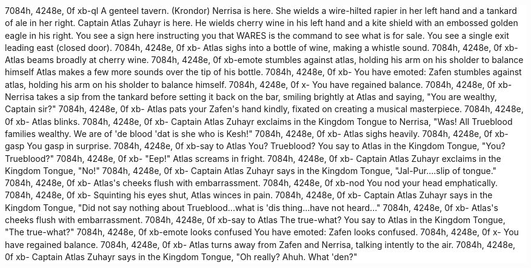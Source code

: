 7084h, 4248e, 0f xb-ql
A genteel tavern. (Krondor)
Nerrisa is here. She wields a wire-hilted rapier in her left hand and a tankard of ale in her right. 
Captain Atlas Zuhayr is here. He wields cherry wine in his left hand and a kite shield with an 
embossed golden eagle in his right. You see a sign here instructing you that WARES is the command to 
see what is for sale.
You see a single exit leading east (closed door).
7084h, 4248e, 0f xb-
Atlas sighs into a bottle of wine, making a whistle sound.
7084h, 4248e, 0f xb-
Atlas beams broadly at cherry wine.
7084h, 4248e, 0f xb-emote stumbles against atlas, holding his arm on his sholder to balance himself
Atlas makes a few more sounds over the tip of his bottle.
7084h, 4248e, 0f xb-
You have emoted: Zafen stumbles against atlas, holding his arm on his sholder to balance himself.
7084h, 4248e, 0f x-
You have regained balance.
7084h, 4248e, 0f xb-
Nerrisa takes a sip from the tankard before setting it back on the bar, smiling brightly at Atlas 
and saying, "You are wealthy, Captain sir?"
7084h, 4248e, 0f xb-
Atlas pats your Zafen's hand kindly, fixated on creating a musical masterpiece.
7084h, 4248e, 0f xb-
Atlas blinks.
7084h, 4248e, 0f xb-
Captain Atlas Zuhayr exclaims in the Kingdom Tongue to Nerrisa, "Was! All Trueblood families wealthy.
 We are of 'de blood 'dat is she who is Kesh!"
7084h, 4248e, 0f xb-
Atlas sighs heavily.
7084h, 4248e, 0f xb-gasp
You gasp in surprise.
7084h, 4248e, 0f xb-say to Atlas You? Trueblood?
You say to Atlas in the Kingdom Tongue, "You? Trueblood?"
7084h, 4248e, 0f xb-
"Eep!" Atlas screams in fright.
7084h, 4248e, 0f xb-
Captain Atlas Zuhayr exclaims in the Kingdom Tongue, "No!"
7084h, 4248e, 0f xb-
Captain Atlas Zuhayr says in the Kingdom Tongue, "Jal-Pur....slip of tongue."
7084h, 4248e, 0f xb-
Atlas's cheeks flush with embarrassment.
7084h, 4248e, 0f xb-nod
You nod your head emphatically.
7084h, 4248e, 0f xb-
Squinting his eyes shut, Atlas winces in pain.
7084h, 4248e, 0f xb-
Captain Atlas Zuhayr says in the Kingdom Tongue, "Did not say nothing about Trueblood...what is 'dis 
thing...have not heard..."
7084h, 4248e, 0f xb-
Atlas's cheeks flush with embarrassment.
7084h, 4248e, 0f xb-say to Atlas The true-what?
You say to Atlas in the Kingdom Tongue, "The true-what?"
7084h, 4248e, 0f xb-emote looks confused
You have emoted: Zafen looks confused.
7084h, 4248e, 0f x-
You have regained balance.
7084h, 4248e, 0f xb-
Atlas turns away from Zafen and Nerrisa, talking intently to the air.
7084h, 4248e, 0f xb-
Captain Atlas Zuhayr says in the Kingdom Tongue, "Oh really? Ahuh. What 'den?"